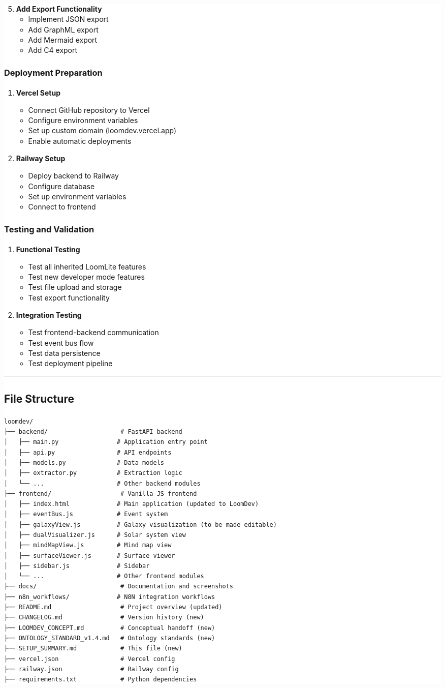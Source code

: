 5. **Add Export Functionality**
   - Implement JSON export
   - Add GraphML export
   - Add Mermaid export
   - Add C4 export

### Deployment Preparation

1. **Vercel Setup**
   - Connect GitHub repository to Vercel
   - Configure environment variables
   - Set up custom domain (loomdev.vercel.app)
   - Enable automatic deployments

2. **Railway Setup**
   - Deploy backend to Railway
   - Configure database
   - Set up environment variables
   - Connect to frontend

### Testing and Validation

1. **Functional Testing**
   - Test all inherited LoomLite features
   - Test new developer mode features
   - Test file upload and storage
   - Test export functionality

2. **Integration Testing**
   - Test frontend-backend communication
   - Test event bus flow
   - Test data persistence
   - Test deployment pipeline

---

## File Structure

```
loomdev/
├── backend/                    # FastAPI backend
│   ├── main.py                # Application entry point
│   ├── api.py                 # API endpoints
│   ├── models.py              # Data models
│   ├── extractor.py           # Extraction logic
│   └── ...                    # Other backend modules
├── frontend/                   # Vanilla JS frontend
│   ├── index.html             # Main application (updated to LoomDev)
│   ├── eventBus.js            # Event system
│   ├── galaxyView.js          # Galaxy visualization (to be made editable)
│   ├── dualVisualizer.js      # Solar system view
│   ├── mindMapView.js         # Mind map view
│   ├── surfaceViewer.js       # Surface viewer
│   ├── sidebar.js             # Sidebar
│   └── ...                    # Other frontend modules
├── docs/                       # Documentation and screenshots
├── n8n_workflows/             # N8N integration workflows
├── README.md                   # Project overview (updated)
├── CHANGELOG.md                # Version history (new)
├── LOOMDEV_CONCEPT.md          # Conceptual handoff (new)
├── ONTOLOGY_STANDARD_v1.4.md   # Ontology standards (new)
├── SETUP_SUMMARY.md            # This file (new)
├── vercel.json                 # Vercel config
├── railway.json                # Railway config
├── requirements.txt            # Python dependencies
```